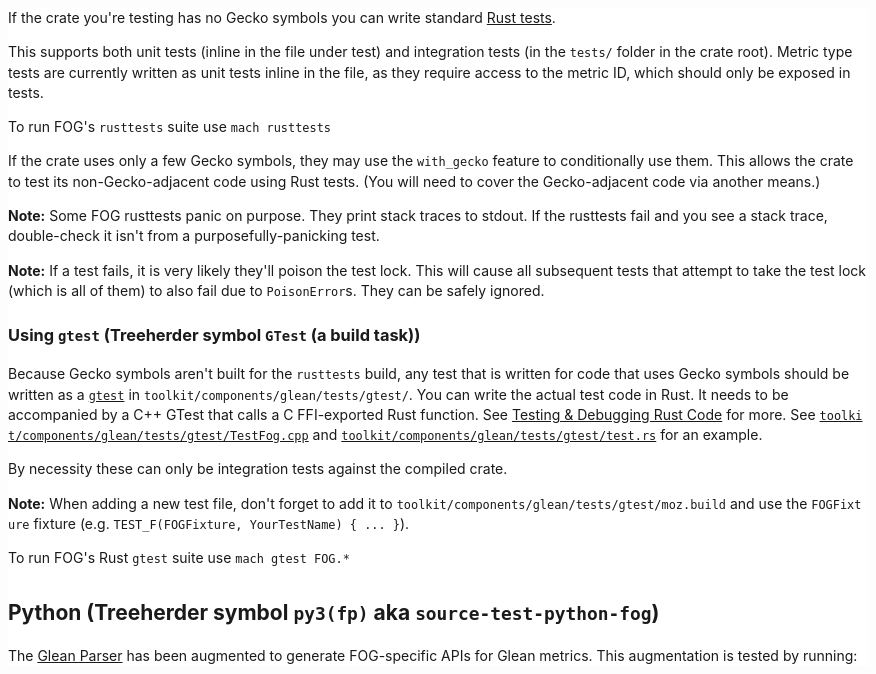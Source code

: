 If the crate you're testing has no Gecko symbols you can write standard
[Rust tests](https://doc.rust-lang.org/book/ch11-01-writing-tests.html).

This supports both unit tests
(inline in the file under test) and integration tests
(in the `tests/` folder in the crate root).
Metric type tests are currently written as unit tests inline in the file,
as they require access to the metric ID, which should only be exposed in tests.

To run FOG's `rusttests` suite use `mach rusttests`

If the crate uses only a few Gecko symbols, they may use the
`with_gecko` feature to conditionally use them.
This allows the crate to test its non-Gecko-adjacent code using Rust tests.
(You will need to cover the Gecko-adjacent code via another means.)

**Note:** Some FOG rusttests panic on purpose. They print stack traces to stdout.
If the rusttests fail and you see a stack trace,
double-check it isn't from a purposefully-panicking test.

**Note:** If a test fails, it is very likely they'll poison the test lock.
This will cause all subsequent tests that attempt to take the test lock
(which is all of them)
to also fail due to `PoisonError`s. They can be safely ignored.

### Using `gtest` (Treeherder symbol `GTest` (a build task))

Because Gecko symbols aren't built for the
`rusttests` build,
any test that is written for code that uses Gecko symbols should be written as a
[`gtest`](https://github.com/google/googletest)
in `toolkit/components/glean/tests/gtest/`.
You can write the actual test code in Rust.
It needs to be accompanied by a C++ GTest that calls a C FFI-exported Rust function.
See [Testing & Debugging Rust Code](/testing-rust-code/index.md) for more.
See [`toolkit/components/glean/tests/gtest/TestFog.cpp`](https://searchfox.org/mozilla-central/source/toolkit/components/glean/tests/gtest/TestFog.cpp)
and [`toolkit/components/glean/tests/gtest/test.rs`](https://searchfox.org/mozilla-central/source/toolkit/components/glean/tests/gtest/test.rs)
for an example.

By necessity these can only be integration tests against the compiled crate.

**Note:** When adding a new test file, don't forget to add it to
`toolkit/components/glean/tests/gtest/moz.build` and use the
`FOGFixture` fixture
(e.g. `TEST_F(FOGFixture, YourTestName) { ... }`).

To run FOG's Rust `gtest` suite use `mach gtest FOG.*`

## Python (Treeherder symbol `py3(fp)` aka `source-test-python-fog`)

The [Glean Parser](https://github.com/mozilla/glean_parser/)
has been augmented to generate FOG-specific APIs for Glean metrics.
This augmentation is tested by running:
